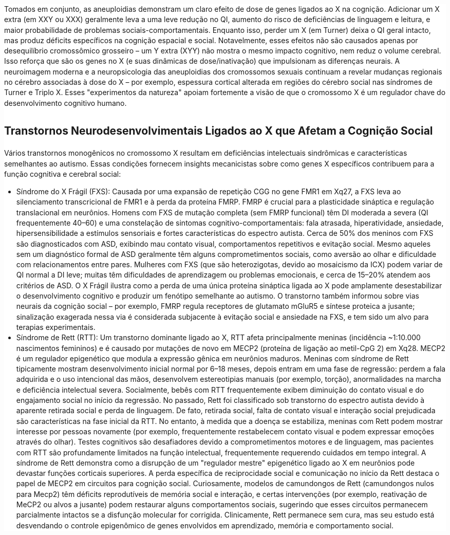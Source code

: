 Tomados em conjunto, as aneuploidias demonstram um claro efeito de dose de genes ligados ao X na cognição. Adicionar um X extra (em XXY ou XXX) geralmente leva a uma leve redução no QI, aumento do risco de deficiências de linguagem e leitura, e maior probabilidade de problemas sociais-comportamentais. Enquanto isso, perder um X (em Turner) deixa o QI geral intacto, mas produz déficits específicos na cognição espacial e social. Notavelmente, esses efeitos não são causados apenas por desequilíbrio cromossômico grosseiro – um Y extra (XYY) não mostra o mesmo impacto cognitivo, nem reduz o volume cerebral. Isso reforça que são os genes no X (e suas dinâmicas de dose/inativação) que impulsionam as diferenças neurais. A neuroimagem moderna e a neuropsicologia das aneuploidias dos cromossomos sexuais continuam a revelar mudanças regionais no cérebro associadas à dose do X – por exemplo, espessura cortical alterada em regiões do cérebro social nas síndromes de Turner e Triplo X. Esses "experimentos da natureza" apoiam fortemente a visão de que o cromossomo X é um regulador chave do desenvolvimento cognitivo humano.

## Transtornos Neurodesenvolvimentais Ligados ao X que Afetam a Cognição Social

Vários transtornos monogênicos no cromossomo X resultam em deficiências intelectuais sindrômicas e características semelhantes ao autismo. Essas condições fornecem insights mecanicistas sobre como genes X específicos contribuem para a função cognitiva e cerebral social:
- Síndrome do X Frágil (FXS): Causada por uma expansão de repetição CGG no gene FMR1 em Xq27, a FXS leva ao silenciamento transcricional de FMR1 e à perda da proteína FMRP. FMRP é crucial para a plasticidade sináptica e regulação translacional em neurônios. Homens com FXS de mutação completa (sem FMRP funcional) têm DI moderada a severa (QI frequentemente 40–60) e uma constelação de sintomas cognitivo-comportamentais: fala atrasada, hiperatividade, ansiedade, hipersensibilidade a estímulos sensoriais e fortes características do espectro autista. Cerca de 50% dos meninos com FXS são diagnosticados com ASD, exibindo mau contato visual, comportamentos repetitivos e evitação social. Mesmo aqueles sem um diagnóstico formal de ASD geralmente têm alguns comprometimentos sociais, como aversão ao olhar e dificuldade com relacionamentos entre pares. Mulheres com FXS (que são heterozigotas, devido ao mosaicismo da ICX) podem variar de QI normal a DI leve; muitas têm dificuldades de aprendizagem ou problemas emocionais, e cerca de 15–20% atendem aos critérios de ASD. O X Frágil ilustra como a perda de uma única proteína sináptica ligada ao X pode amplamente desestabilizar o desenvolvimento cognitivo e produzir um fenótipo semelhante ao autismo. O transtorno também informou sobre vias neurais da cognição social – por exemplo, FMRP regula receptores de glutamato mGluR5 e síntese proteica a jusante; sinalização exagerada nessa via é considerada subjacente à evitação social e ansiedade na FXS, e tem sido um alvo para terapias experimentais.
- Síndrome de Rett (RTT): Um transtorno dominante ligado ao X, RTT afeta principalmente meninas (incidência ~1:10.000 nascimentos femininos) e é causado por mutações de novo em MECP2 (proteína de ligação ao metil-CpG 2) em Xq28. MECP2 é um regulador epigenético que modula a expressão gênica em neurônios maduros. Meninas com síndrome de Rett tipicamente mostram desenvolvimento inicial normal por 6–18 meses, depois entram em uma fase de regressão: perdem a fala adquirida e o uso intencional das mãos, desenvolvem estereotipias manuais (por exemplo, torção), anormalidades na marcha e deficiência intelectual severa. Socialmente, bebês com RTT frequentemente exibem diminuição do contato visual e do engajamento social no início da regressão. No passado, Rett foi classificado sob transtorno do espectro autista devido à aparente retirada social e perda de linguagem. De fato, retirada social, falta de contato visual e interação social prejudicada são características na fase inicial da RTT. No entanto, à medida que a doença se estabiliza, meninas com Rett podem mostrar interesse por pessoas novamente (por exemplo, frequentemente restabelecem contato visual e podem expressar emoções através do olhar). Testes cognitivos são desafiadores devido a comprometimentos motores e de linguagem, mas pacientes com RTT são profundamente limitados na função intelectual, frequentemente requerendo cuidados em tempo integral. A síndrome de Rett demonstra como a disrupção de um "regulador mestre" epigenético ligado ao X em neurônios pode devastar funções corticais superiores. A perda específica de reciprocidade social e comunicação no início da Rett destaca o papel de MECP2 em circuitos para cognição social. Curiosamente, modelos de camundongos de Rett (camundongos nulos para Mecp2) têm déficits reprodutíveis de memória social e interação, e certas intervenções (por exemplo, reativação de MeCP2 ou alvos a jusante) podem restaurar alguns comportamentos sociais, sugerindo que esses circuitos permanecem parcialmente intactos se a disfunção molecular for corrigida. Clinicamente, Rett permanece sem cura, mas seu estudo está desvendando o controle epigenômico de genes envolvidos em aprendizado, memória e comportamento social.
